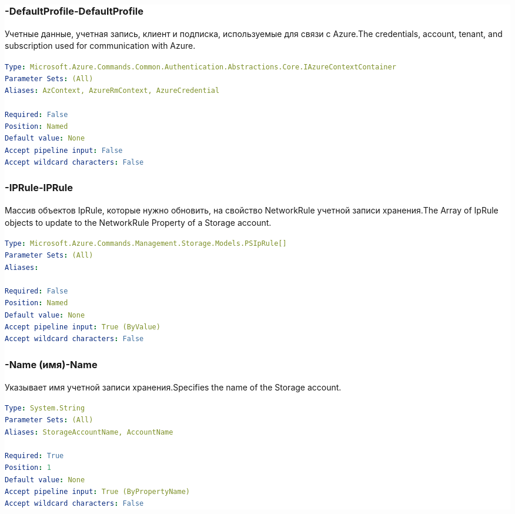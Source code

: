### <span data-ttu-id="45d75-123">-DefaultProfile</span><span class="sxs-lookup"><span data-stu-id="45d75-123">-DefaultProfile</span></span>
<span data-ttu-id="45d75-124">Учетные данные, учетная запись, клиент и подписка, используемые для связи с Azure.</span><span class="sxs-lookup"><span data-stu-id="45d75-124">The credentials, account, tenant, and subscription used for communication with Azure.</span></span>

```yaml
Type: Microsoft.Azure.Commands.Common.Authentication.Abstractions.Core.IAzureContextContainer
Parameter Sets: (All)
Aliases: AzContext, AzureRmContext, AzureCredential

Required: False
Position: Named
Default value: None
Accept pipeline input: False
Accept wildcard characters: False
```

### <span data-ttu-id="45d75-125">-IPRule</span><span class="sxs-lookup"><span data-stu-id="45d75-125">-IPRule</span></span>
<span data-ttu-id="45d75-126">Массив объектов IpRule, которые нужно обновить, на свойство NetworkRule учетной записи хранения.</span><span class="sxs-lookup"><span data-stu-id="45d75-126">The Array of IpRule objects to update to the NetworkRule Property of a Storage account.</span></span>

```yaml
Type: Microsoft.Azure.Commands.Management.Storage.Models.PSIpRule[]
Parameter Sets: (All)
Aliases:

Required: False
Position: Named
Default value: None
Accept pipeline input: True (ByValue)
Accept wildcard characters: False
```

### <span data-ttu-id="45d75-127">-Name (имя)</span><span class="sxs-lookup"><span data-stu-id="45d75-127">-Name</span></span>
<span data-ttu-id="45d75-128">Указывает имя учетной записи хранения.</span><span class="sxs-lookup"><span data-stu-id="45d75-128">Specifies the name of the Storage account.</span></span>

```yaml
Type: System.String
Parameter Sets: (All)
Aliases: StorageAccountName, AccountName

Required: True
Position: 1
Default value: None
Accept pipeline input: True (ByPropertyName)
Accept wildcard characters: False
```
